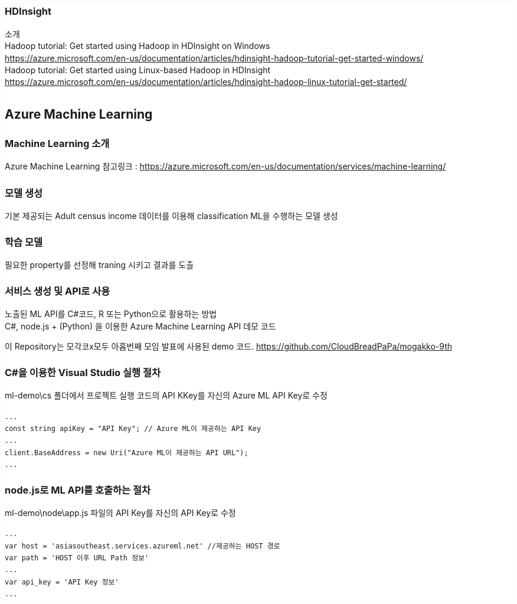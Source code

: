 
### HDInsight
소개  
Hadoop tutorial: Get started using Hadoop in HDInsight on Windows  
https://azure.microsoft.com/en-us/documentation/articles/hdinsight-hadoop-tutorial-get-started-windows/  
Hadoop tutorial: Get started using Linux-based Hadoop in HDInsight  
https://azure.microsoft.com/en-us/documentation/articles/hdinsight-hadoop-linux-tutorial-get-started/  


## Azure Machine Learning
### Machine Learning 소개
Azure Machine Learning 참고링크 : https://azure.microsoft.com/en-us/documentation/services/machine-learning/  
### 모델 생성
기본 제공되는 Adult census income 데이터를 이용해 classification ML을 수행하는 모델 생성

### 학습 모델
필요한 property를 선정해 traning 시키고 결과를 도출

### 서비스 생성 및 API로 사용
노출된 ML API를 C#코드, R 또는 Python으로 활용하는 방법   
C#, node.js + (Python) 을 이용한 Azure Machine Learning API 데모 코드   

이 Repository는 모각코x모두 아홉번째 모임 발표에 사용된 demo 코드.
https://github.com/CloudBreadPaPa/mogakko-9th

### C#을 이용한 Visual Studio 실행 절차
ml-demo\cs 폴더에서 프로젝트 실행
코드의 API KKey를 자신의 Azure ML API Key로 수정

```
...
const string apiKey = "API Key"; // Azure ML이 제공하는 API Key
...
client.BaseAddress = new Uri("Azure ML이 제공하는 API URL");
...
```

### node.js로 ML API를 호출하는 절차
ml-demo\node\app.js 파일의 API Key를 자신의 API Key로 수정

```
...
var host = 'asiasoutheast.services.azureml.net'	//제공하는 HOST 경로
var path = 'HOST 이후 URL Path 정보'
...
var api_key = 'API Key 정보'
...
```
